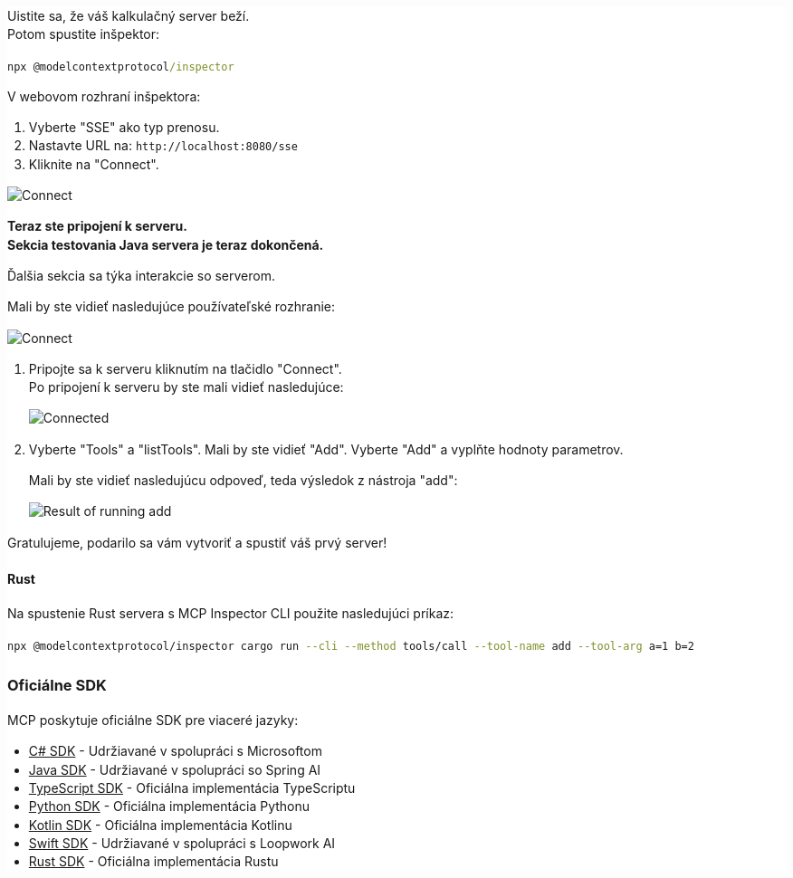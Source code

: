 Uistite sa, že váš kalkulačný server beží.  
Potom spustite inšpektor:

```cmd
npx @modelcontextprotocol/inspector
```

V webovom rozhraní inšpektora:

1. Vyberte "SSE" ako typ prenosu.
2. Nastavte URL na: `http://localhost:8080/sse`
3. Kliknite na "Connect".

![Connect](../../../../translated_images/tool.163d33e3ee307e209ef146d8f85060d2f7e83e9f59b3b1699a77204ae0454ad2.sk.png)

**Teraz ste pripojení k serveru.**  
**Sekcia testovania Java servera je teraz dokončená.**

Ďalšia sekcia sa týka interakcie so serverom.

Mali by ste vidieť nasledujúce používateľské rozhranie:

![Connect](../../../../translated_images/connect.141db0b2bd05f096fb1dd91273771fd8b2469d6507656c3b0c9df4b3c5473929.sk.png)

1. Pripojte sa k serveru kliknutím na tlačidlo "Connect".  
   Po pripojení k serveru by ste mali vidieť nasledujúce:

   ![Connected](../../../../translated_images/connected.73d1e042c24075d386cacdd4ee7cd748c16364c277d814e646ff2f7b5eefde85.sk.png)

1. Vyberte "Tools" a "listTools". Mali by ste vidieť "Add". Vyberte "Add" a vyplňte hodnoty parametrov.

   Mali by ste vidieť nasledujúcu odpoveď, teda výsledok z nástroja "add":

   ![Result of running add](../../../../translated_images/ran-tool.a5a6ee878c1369ec1e379b81053395252a441799dbf23416c36ddf288faf8249.sk.png)

Gratulujeme, podarilo sa vám vytvoriť a spustiť váš prvý server!

#### Rust

Na spustenie Rust servera s MCP Inspector CLI použite nasledujúci príkaz:

```sh
npx @modelcontextprotocol/inspector cargo run --cli --method tools/call --tool-name add --tool-arg a=1 b=2
```

### Oficiálne SDK

MCP poskytuje oficiálne SDK pre viaceré jazyky:

- [C# SDK](https://github.com/modelcontextprotocol/csharp-sdk) - Udržiavané v spolupráci s Microsoftom
- [Java SDK](https://github.com/modelcontextprotocol/java-sdk) - Udržiavané v spolupráci so Spring AI
- [TypeScript SDK](https://github.com/modelcontextprotocol/typescript-sdk) - Oficiálna implementácia TypeScriptu
- [Python SDK](https://github.com/modelcontextprotocol/python-sdk) - Oficiálna implementácia Pythonu
- [Kotlin SDK](https://github.com/modelcontextprotocol/kotlin-sdk) - Oficiálna implementácia Kotlinu
- [Swift SDK](https://github.com/modelcontextprotocol/swift-sdk) - Udržiavané v spolupráci s Loopwork AI
- [Rust SDK](https://github.com/modelcontextprotocol/rust-sdk) - Oficiálna implementácia Rustu
